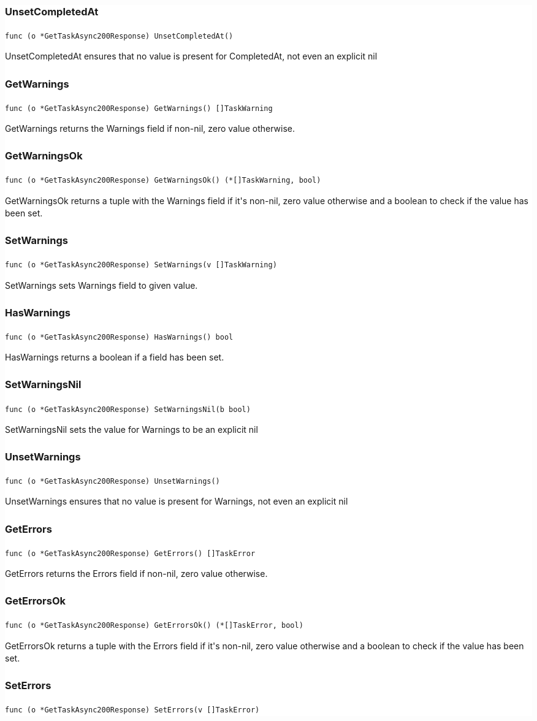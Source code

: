### UnsetCompletedAt
`func (o *GetTaskAsync200Response) UnsetCompletedAt()`

UnsetCompletedAt ensures that no value is present for CompletedAt, not even an explicit nil
### GetWarnings

`func (o *GetTaskAsync200Response) GetWarnings() []TaskWarning`

GetWarnings returns the Warnings field if non-nil, zero value otherwise.

### GetWarningsOk

`func (o *GetTaskAsync200Response) GetWarningsOk() (*[]TaskWarning, bool)`

GetWarningsOk returns a tuple with the Warnings field if it's non-nil, zero value otherwise
and a boolean to check if the value has been set.

### SetWarnings

`func (o *GetTaskAsync200Response) SetWarnings(v []TaskWarning)`

SetWarnings sets Warnings field to given value.

### HasWarnings

`func (o *GetTaskAsync200Response) HasWarnings() bool`

HasWarnings returns a boolean if a field has been set.

### SetWarningsNil

`func (o *GetTaskAsync200Response) SetWarningsNil(b bool)`

 SetWarningsNil sets the value for Warnings to be an explicit nil

### UnsetWarnings
`func (o *GetTaskAsync200Response) UnsetWarnings()`

UnsetWarnings ensures that no value is present for Warnings, not even an explicit nil
### GetErrors

`func (o *GetTaskAsync200Response) GetErrors() []TaskError`

GetErrors returns the Errors field if non-nil, zero value otherwise.

### GetErrorsOk

`func (o *GetTaskAsync200Response) GetErrorsOk() (*[]TaskError, bool)`

GetErrorsOk returns a tuple with the Errors field if it's non-nil, zero value otherwise
and a boolean to check if the value has been set.

### SetErrors

`func (o *GetTaskAsync200Response) SetErrors(v []TaskError)`
